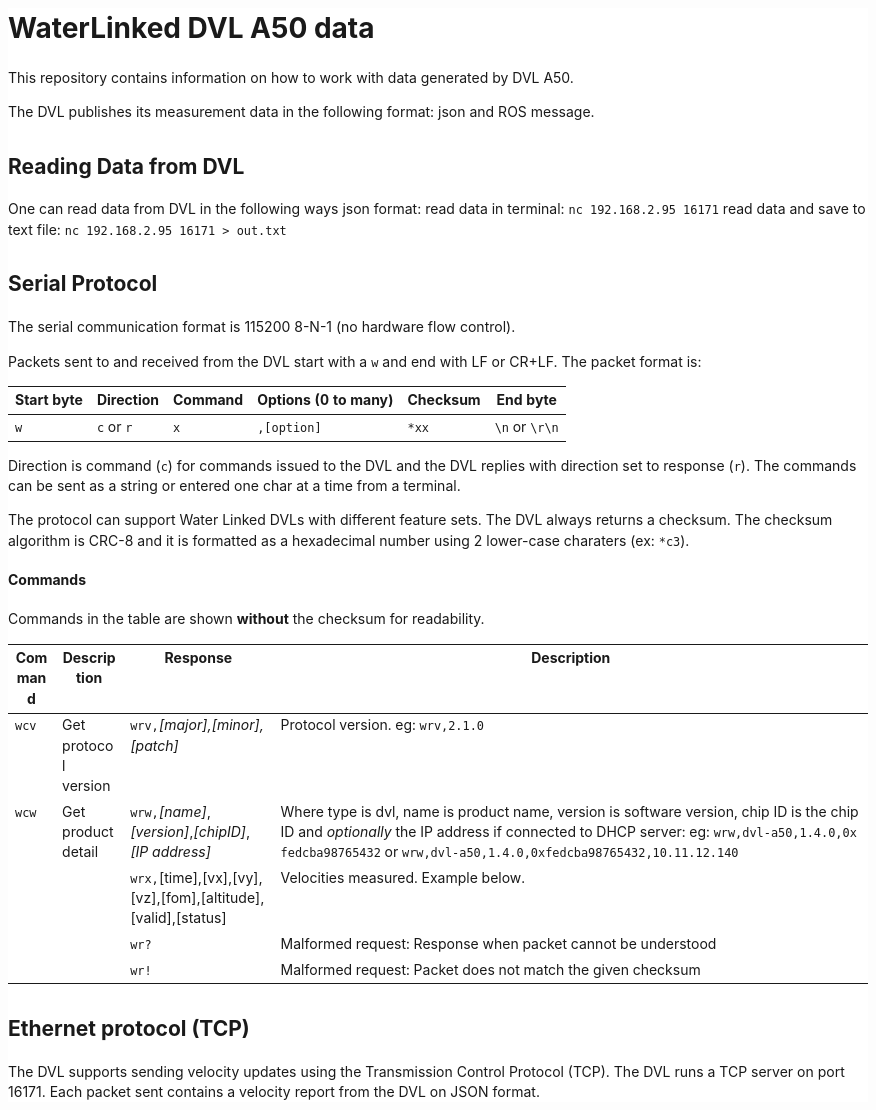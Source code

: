 # WaterLinked DVL A50 data

This repository contains information on how to work with data generated by DVL A50.

The DVL publishes its measurement data in the following format: json and ROS message.

## Reading Data from DVL
One can read data from DVL in the following ways
json format:
  read data in terminal: 
    `nc 192.168.2.95 16171`
  read data and save to text file:
    `nc 192.168.2.95 16171 > out.txt`

## Serial Protocol

The serial communication format is 115200 8-N-1 (no hardware flow control).

Packets sent to and received from the DVL start with a `w` and end with LF or CR+LF. The packet format is:

| Start byte | Direction        | Command  | Options (0 to many)  | Checksum | End byte       |
|------------|------------------|----------|----------------------|----------|----------------|
| `w`        | `c` or `r`       | `x`      | `,[option]`          | `*xx`    | `\n` or `\r\n` |

Direction is command (`c`) for commands issued to the DVL and the DVL replies with direction set to response (`r`).
The commands can be sent as a string or entered one char at a time from a terminal.

The protocol can support Water Linked DVLs with different feature sets.
The DVL always returns a checksum. The checksum algorithm is CRC-8 and it is formatted as a hexadecimal number using 2 lower-case charaters (ex: `*c3`).

#### Commands

Commands in the table are shown **without** the checksum for readability.

| Command | Description | Response | Description |
|---------|-------------|----------|-------------|
| `wcv`   | Get protocol version | `wrv,`*[major],[minor],[patch]* | Protocol version. eg: `wrv,2.1.0` |
| `wcw`   | Get product detail | `wrw,`*[name]*,*[version]*,*[chipID]*,*[IP address]* | Where type is dvl, name is product name, version is software version, chip ID is the chip ID and _optionally_ the IP address if connected to DHCP server: eg: `wrw,dvl-a50,1.4.0,0xfedcba98765432` or `wrw,dvl-a50,1.4.0,0xfedcba98765432,10.11.12.140` |
 | || `wrx,`[time],[vx],[vy],[vz],[fom],[altitude],[valid],[status]| Velocities measured. Example below.|
 | || `wr?` | Malformed request: Response when packet cannot be understood |
 | || `wr!` | Malformed request: Packet does not match the given checksum |

## Ethernet protocol (TCP)
The DVL supports sending velocity updates using the Transmission Control Protocol (TCP). The DVL runs a TCP server on port 16171.
Each packet sent contains a velocity report from the DVL on JSON format.
